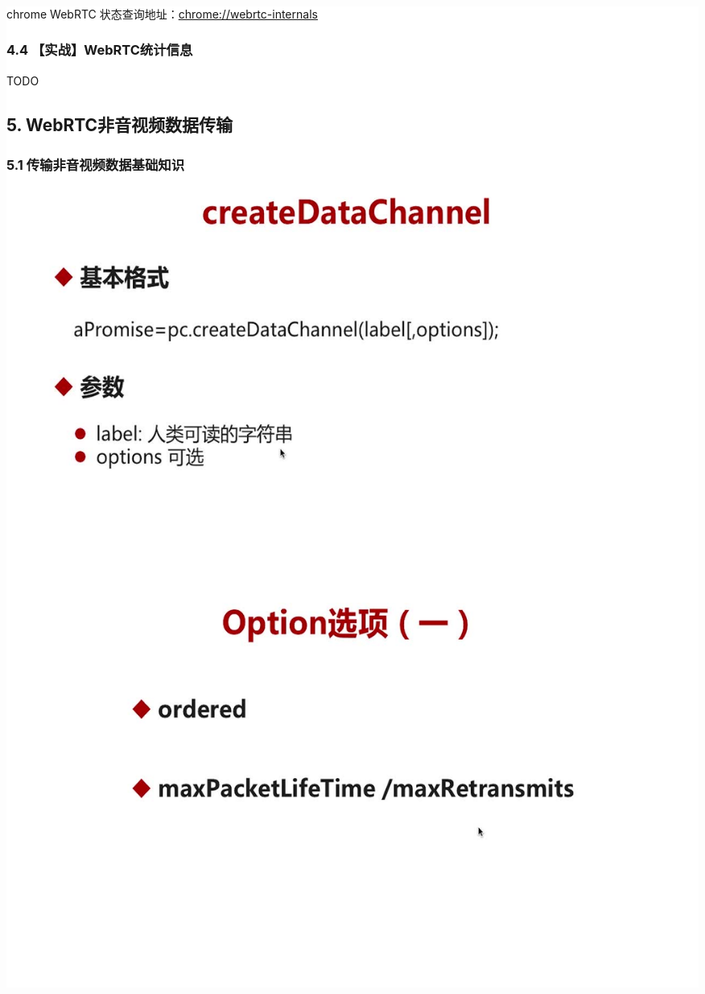 chrome WebRTC 状态查询地址：<chrome://webrtc-internals>

### 4.4 【实战】WebRTC统计信息

TODO

## 5. WebRTC非音视频数据传输

### 5.1 传输非音视频数据基础知识

![createDataChannel](webrtc-02/createDataChannel.png)

![option-01](webrtc-02/option-01.png)
